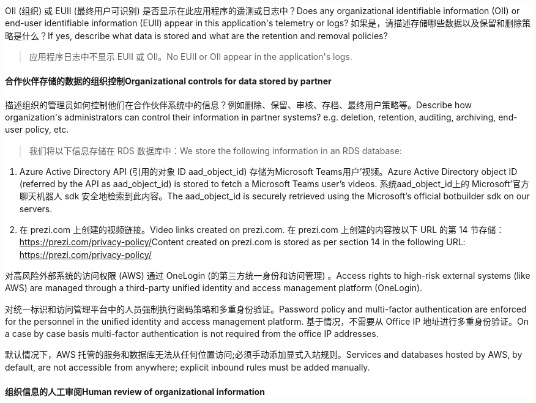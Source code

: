 <span data-ttu-id="206f1-149">OII (组织) 或 EUII (最终用户可识别) 是否显示在此应用程序的遥测或日志中？</span><span class="sxs-lookup"><span data-stu-id="206f1-149">Does any organizational identifiable information (OII) or end-user identifiable information (EUII) appear in this application's telemetry or logs?</span></span> <span data-ttu-id="206f1-150">如果是，请描述存储哪些数据以及保留和删除策略是什么？</span><span class="sxs-lookup"><span data-stu-id="206f1-150">If yes, describe what data is stored and what are the retention and removal policies?</span></span>

><span data-ttu-id="206f1-151">应用程序日志中不显示 EUII 或 OII。</span><span class="sxs-lookup"><span data-stu-id="206f1-151">No EUII or OII appear in the application's logs.</span></span>


#### <a name="organizational-controls-for-data-stored-by-partner"></a><span data-ttu-id="206f1-152">合作伙伴存储的数据的组织控制</span><span class="sxs-lookup"><span data-stu-id="206f1-152">Organizational controls for data stored by partner</span></span>

<span data-ttu-id="206f1-153">描述组织的管理员如何控制他们在合作伙伴系统中的信息？例如删除、保留、审核、存档、最终用户策略等。</span><span class="sxs-lookup"><span data-stu-id="206f1-153">Describe how organization's administrators can control their information in partner systems? e.g. deletion, retention, auditing, archiving, end-user policy, etc.</span></span>

><span data-ttu-id="206f1-154">我们将以下信息存储在 RDS 数据库中：</span><span class="sxs-lookup"><span data-stu-id="206f1-154">We store the following information in an RDS database:</span></span>

1. <span data-ttu-id="206f1-155">Azure Active Directory API (引用的对象 ID aad_object_id) 存储为Microsoft Teams用户&#8217;视频。</span><span class="sxs-lookup"><span data-stu-id="206f1-155">Azure Active Directory object ID (referred by the API as aad_object_id) is stored to fetch a Microsoft Teams user&#8217;s videos.</span></span> <span data-ttu-id="206f1-156">系统aad_object_id上的 Microsoft&#8217;官方聊天机器人 sdk 安全地检索到此内容。</span><span class="sxs-lookup"><span data-stu-id="206f1-156">The aad_object_id is securely retrieved using the Microsoft&#8217;s official botbuilder sdk on our servers.</span></span>

2. <span data-ttu-id="206f1-157">在 prezi.com 上创建的视频链接。</span><span class="sxs-lookup"><span data-stu-id="206f1-157">Video links created on prezi.com.</span></span> <span data-ttu-id="206f1-158">在 prezi.com 上创建的内容按以下 URL 的第 14 节存储： https://prezi.com/privacy-policy/</span><span class="sxs-lookup"><span data-stu-id="206f1-158">Content created on prezi.com is stored as per section 14 in the following URL: https://prezi.com/privacy-policy/</span></span> 

<span data-ttu-id="206f1-159">对高风险外部系统的访问权限 (AWS) 通过 OneLogin (的第三方统一身份和访问管理) 。</span><span class="sxs-lookup"><span data-stu-id="206f1-159">Access rights to high-risk external systems (like AWS) are managed through a third-party unified identity and access management platform (OneLogin).</span></span>

<span data-ttu-id="206f1-160">对统一标识和访问管理平台中的人员强制执行密码策略和多重身份验证。</span><span class="sxs-lookup"><span data-stu-id="206f1-160">Password policy and multi-factor authentication are enforced for the personnel in the unified identity and access management platform.</span></span> <span data-ttu-id="206f1-161">基于情况，不需要从 Office IP 地址进行多重身份验证。</span><span class="sxs-lookup"><span data-stu-id="206f1-161">On a case by case basis multi-factor authentication is not required from the office IP addresses.</span></span>

<span data-ttu-id="206f1-162">默认情况下，AWS 托管的服务和数据库无法从任何位置访问;必须手动添加显式入站规则。</span><span class="sxs-lookup"><span data-stu-id="206f1-162">Services and databases hosted by AWS, by default, are not accessible from anywhere; explicit inbound rules must be added manually.</span></span>

#### <a name="human-review-of-organizational-information"></a><span data-ttu-id="206f1-163">组织信息的人工审阅</span><span class="sxs-lookup"><span data-stu-id="206f1-163">Human review of organizational information</span></span>
